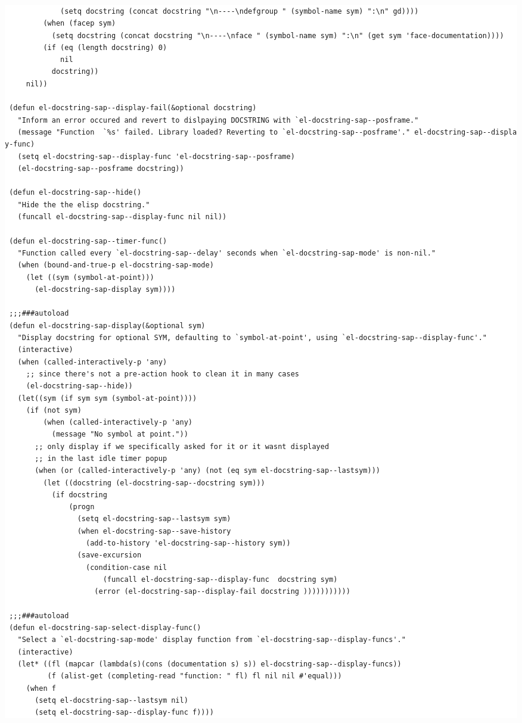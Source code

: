                  (setq docstring (concat docstring "\n----\ndefgroup " (symbol-name sym) ":\n" gd))))
             (when (facep sym)
               (setq docstring (concat docstring "\n----\nface " (symbol-name sym) ":\n" (get sym 'face-documentation))))
             (if (eq (length docstring) 0)
                 nil
               docstring))
         nil))
    
     (defun el-docstring-sap--display-fail(&optional docstring)
       "Inform an error occured and revert to dislpaying DOCSTRING with `el-docstring-sap--posframe."
       (message "Function  `%s' failed. Library loaded? Reverting to `el-docstring-sap--posframe'." el-docstring-sap--display-func)
       (setq el-docstring-sap--display-func 'el-docstring-sap--posframe)
       (el-docstring-sap--posframe docstring))
    
     (defun el-docstring-sap--hide()
       "Hide the the elisp docstring."
       (funcall el-docstring-sap--display-func nil nil))
    
     (defun el-docstring-sap--timer-func()
       "Function called every `el-docstring-sap--delay' seconds when `el-docstring-sap-mode' is non-nil."
       (when (bound-and-true-p el-docstring-sap-mode)
         (let ((sym (symbol-at-point)))
           (el-docstring-sap-display sym))))
    
     ;;;###autoload
     (defun el-docstring-sap-display(&optional sym)
       "Display docstring for optional SYM, defaulting to `symbol-at-point', using `el-docstring-sap--display-func'."
       (interactive)
       (when (called-interactively-p 'any)
         ;; since there's not a pre-action hook to clean it in many cases
         (el-docstring-sap--hide))
       (let((sym (if sym sym (symbol-at-point))))
         (if (not sym)
             (when (called-interactively-p 'any)
               (message "No symbol at point."))
           ;; only display if we specifically asked for it or it wasnt displayed
           ;; in the last idle timer popup
           (when (or (called-interactively-p 'any) (not (eq sym el-docstring-sap--lastsym)))
             (let ((docstring (el-docstring-sap--docstring sym)))
               (if docstring
                   (progn
                     (setq el-docstring-sap--lastsym sym)
                     (when el-docstring-sap--save-history
                       (add-to-history 'el-docstring-sap--history sym))
                     (save-excursion
                       (condition-case nil
                           (funcall el-docstring-sap--display-func  docstring sym)
                         (error (el-docstring-sap--display-fail docstring )))))))))))
    
     ;;;###autoload
     (defun el-docstring-sap-select-display-func()
       "Select a `el-docstring-sap-mode' display function from `el-docstring-sap--display-funcs'."
       (interactive)
       (let* ((fl (mapcar (lambda(s)(cons (documentation s) s)) el-docstring-sap--display-funcs))
              (f (alist-get (completing-read "function: " fl) fl nil nil #'equal)))
         (when f
           (setq el-docstring-sap--lastsym nil)
           (setq el-docstring-sap--display-func f))))
    